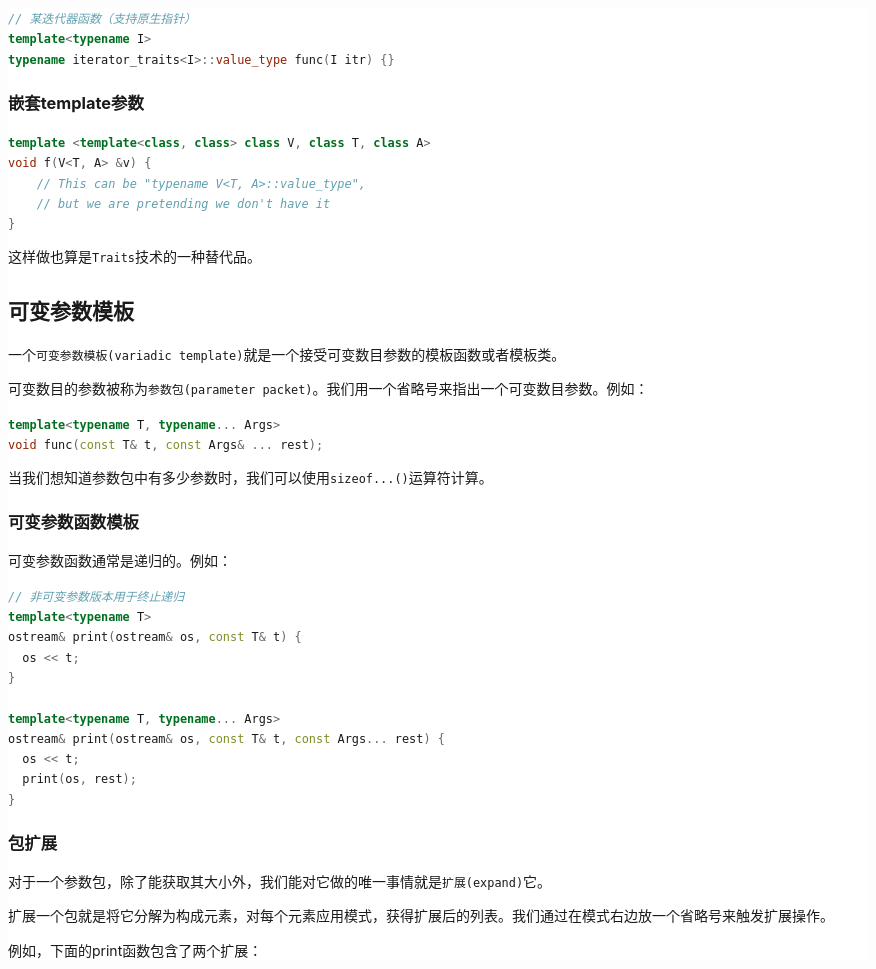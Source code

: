``` c++
// 某迭代器函数（支持原生指针）
template<typename I>
typename iterator_traits<I>::value_type func(I itr) {}
```

### 嵌套template参数

``` c++
template <template<class, class> class V, class T, class A>
void f(V<T, A> &v) {
    // This can be "typename V<T, A>::value_type",
    // but we are pretending we don't have it
}
```

这样做也算是`Traits`技术的一种替代品。

## 可变参数模板

一个`可变参数模板(variadic template)`就是一个接受可变数目参数的模板函数或者模板类。

可变数目的参数被称为`参数包(parameter packet)`。我们用一个省略号来指出一个可变数目参数。例如：

``` c++
template<typename T, typename... Args>
void func(const T& t, const Args& ... rest);
```

当我们想知道参数包中有多少参数时，我们可以使用`sizeof...()`运算符计算。

### 可变参数函数模板

可变参数函数通常是递归的。例如：

``` c++
// 非可变参数版本用于终止递归
template<typename T>
ostream& print(ostream& os, const T& t) {
  os << t;
}

template<typename T, typename... Args>
ostream& print(ostream& os, const T& t, const Args... rest) {
  os << t;
  print(os, rest);
}
```

### 包扩展

对于一个参数包，除了能获取其大小外，我们能对它做的唯一事情就是`扩展(expand)`它。

扩展一个包就是将它分解为构成元素，对每个元素应用模式，获得扩展后的列表。我们通过在模式右边放一个省略号来触发扩展操作。

例如，下面的print函数包含了两个扩展：

